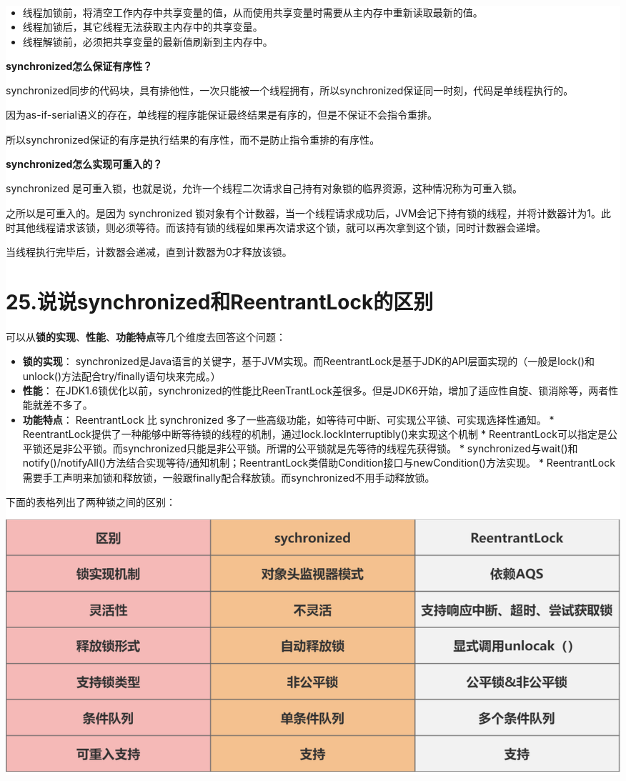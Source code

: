 + 线程加锁前，将清空工作内存中共享变量的值，从而使用共享变量时需要从主内存中重新读取最新的值。
+ 线程加锁后，其它线程无法获取主内存中的共享变量。
+ 线程解锁前，必须把共享变量的最新值刷新到主内存中。

**synchronized怎么保证有序性？**

synchronized同步的代码块，具有排他性，一次只能被一个线程拥有，所以synchronized保证同一时刻，代码是单线程执行的。

因为as-if-serial语义的存在，单线程的程序能保证最终结果是有序的，但是不保证不会指令重排。

所以synchronized保证的有序是执行结果的有序性，而不是防止指令重排的有序性。

**synchronized怎么实现可重入的？**

synchronized 是可重入锁，也就是说，允许一个线程二次请求自己持有对象锁的临界资源，这种情况称为可重入锁。

之所以是可重入的。是因为 synchronized 锁对象有个计数器，当一个线程请求成功后，JVM会记下持有锁的线程，并将计数器计为1。此时其他线程请求该锁，则必须等待。而该持有锁的线程如果再次请求这个锁，就可以再次拿到这个锁，同时计数器会递增。

当线程执行完毕后，计数器会递减，直到计数器为0才释放该锁。

# 25.说说synchronized和ReentrantLock的区别
可以从**锁的实现**、**性能**、**功能特点**等几个维度去回答这个问题：

+ **锁的实现**： synchronized是Java语言的关键字，基于JVM实现。而ReentrantLock是基于JDK的API层面实现的（一般是lock()和unlock()方法配合try/finally语句块来完成。）
+ **性能**： 在JDK1.6锁优化以前，synchronized的性能比ReenTrantLock差很多。但是JDK6开始，增加了适应性自旋、锁消除等，两者性能就差不多了。
+ **功能特点**： ReentrantLock 比 synchronized 多了一些高级功能，如等待可中断、可实现公平锁、可实现选择性通知。
        * ReentrantLock提供了一种能够中断等待锁的线程的机制，通过lock.lockInterruptibly()来实现这个机制
        * ReentrantLock可以指定是公平锁还是非公平锁。而synchronized只能是非公平锁。所谓的公平锁就是先等待的线程先获得锁。
        * synchronized与wait()和notify()/notifyAll()方法结合实现等待/通知机制；ReentrantLock类借助Condition接口与newCondition()方法实现。
        * ReentrantLock需要手工声明来加锁和释放锁，一般跟finally配合释放锁。而synchronized不用手动释放锁。

下面的表格列出了两种锁之间的区别：

![1685712027520-59fe30bc-d455-432c-970a-e6afb71bd786.png](./assets/1685712027520-59fe30bc-d455-432c-970a-e6afb71bd786.png)
